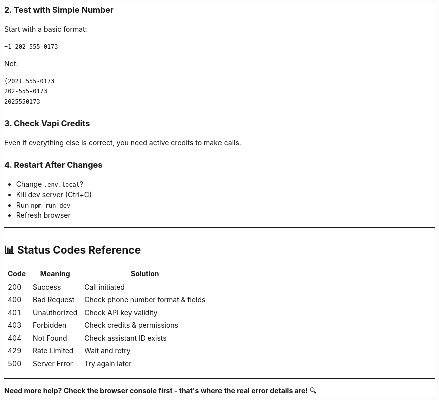 ### 2. Test with Simple Number
Start with a basic format:
```
+1-202-555-0173
```

Not:
```
(202) 555-0173
202-555-0173
2025550173
```

### 3. Check Vapi Credits
Even if everything else is correct, you need active credits to make calls.

### 4. Restart After Changes
- Change `.env.local`?
- Kill dev server (Ctrl+C)
- Run `npm run dev`
- Refresh browser

---

## 📊 Status Codes Reference

| Code | Meaning | Solution |
|------|---------|----------|
| 200 | Success | Call initiated |
| 400 | Bad Request | Check phone number format & fields |
| 401 | Unauthorized | Check API key validity |
| 403 | Forbidden | Check credits & permissions |
| 404 | Not Found | Check assistant ID exists |
| 429 | Rate Limited | Wait and retry |
| 500 | Server Error | Try again later |

---

**Need more help? Check the browser console first - that's where the real error details are!** 🔍

